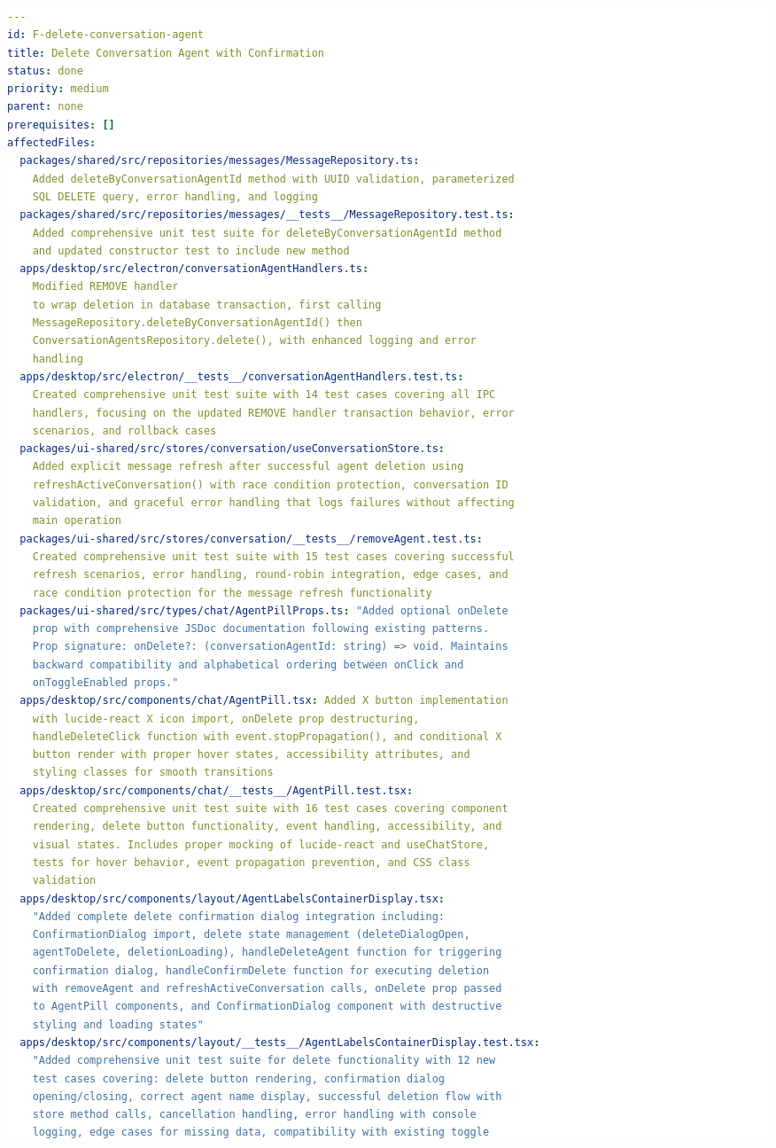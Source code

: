 ```yaml
---
id: F-delete-conversation-agent
title: Delete Conversation Agent with Confirmation
status: done
priority: medium
parent: none
prerequisites: []
affectedFiles:
  packages/shared/src/repositories/messages/MessageRepository.ts:
    Added deleteByConversationAgentId method with UUID validation, parameterized
    SQL DELETE query, error handling, and logging
  packages/shared/src/repositories/messages/__tests__/MessageRepository.test.ts:
    Added comprehensive unit test suite for deleteByConversationAgentId method
    and updated constructor test to include new method
  apps/desktop/src/electron/conversationAgentHandlers.ts:
    Modified REMOVE handler
    to wrap deletion in database transaction, first calling
    MessageRepository.deleteByConversationAgentId() then
    ConversationAgentsRepository.delete(), with enhanced logging and error
    handling
  apps/desktop/src/electron/__tests__/conversationAgentHandlers.test.ts:
    Created comprehensive unit test suite with 14 test cases covering all IPC
    handlers, focusing on the updated REMOVE handler transaction behavior, error
    scenarios, and rollback cases
  packages/ui-shared/src/stores/conversation/useConversationStore.ts:
    Added explicit message refresh after successful agent deletion using
    refreshActiveConversation() with race condition protection, conversation ID
    validation, and graceful error handling that logs failures without affecting
    main operation
  packages/ui-shared/src/stores/conversation/__tests__/removeAgent.test.ts:
    Created comprehensive unit test suite with 15 test cases covering successful
    refresh scenarios, error handling, round-robin integration, edge cases, and
    race condition protection for the message refresh functionality
  packages/ui-shared/src/types/chat/AgentPillProps.ts: "Added optional onDelete
    prop with comprehensive JSDoc documentation following existing patterns.
    Prop signature: onDelete?: (conversationAgentId: string) => void. Maintains
    backward compatibility and alphabetical ordering between onClick and
    onToggleEnabled props."
  apps/desktop/src/components/chat/AgentPill.tsx: Added X button implementation
    with lucide-react X icon import, onDelete prop destructuring,
    handleDeleteClick function with event.stopPropagation(), and conditional X
    button render with proper hover states, accessibility attributes, and
    styling classes for smooth transitions
  apps/desktop/src/components/chat/__tests__/AgentPill.test.tsx:
    Created comprehensive unit test suite with 16 test cases covering component
    rendering, delete button functionality, event handling, accessibility, and
    visual states. Includes proper mocking of lucide-react and useChatStore,
    tests for hover behavior, event propagation prevention, and CSS class
    validation
  apps/desktop/src/components/layout/AgentLabelsContainerDisplay.tsx:
    "Added complete delete confirmation dialog integration including:
    ConfirmationDialog import, delete state management (deleteDialogOpen,
    agentToDelete, deletionLoading), handleDeleteAgent function for triggering
    confirmation dialog, handleConfirmDelete function for executing deletion
    with removeAgent and refreshActiveConversation calls, onDelete prop passed
    to AgentPill components, and ConfirmationDialog component with destructive
    styling and loading states"
  apps/desktop/src/components/layout/__tests__/AgentLabelsContainerDisplay.test.tsx:
    "Added comprehensive unit test suite for delete functionality with 12 new
    test cases covering: delete button rendering, confirmation dialog
    opening/closing, correct agent name display, successful deletion flow with
    store method calls, cancellation handling, error handling with console
    logging, edge cases for missing data, compatibility with existing toggle
```